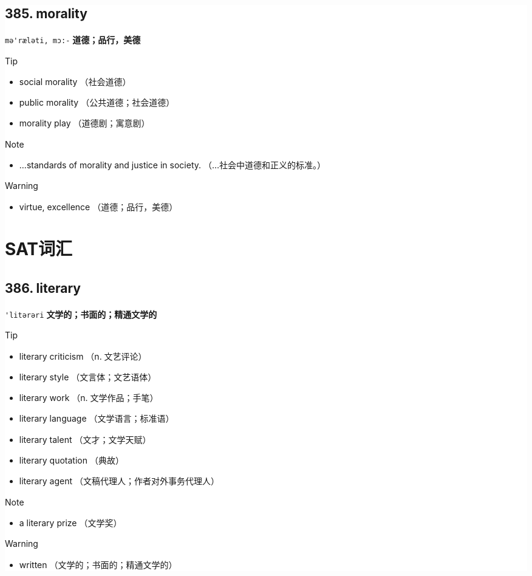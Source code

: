 ## 385. morality

`mə'ræləti, mɔ:-`  **道德；品行，美德**

> [!TIP]
>
> - social morality （社会道德）
>
> - public morality （公共道德；社会道德）
>
> - morality play （道德剧；寓意剧）
>

> [!NOTE]
>
> - ...standards of morality and justice in society. （…社会中道德和正义的标准。）
>

> [!WARNING]
>
> - virtue, excellence （道德；品行，美德）
>

# SAT词汇

## 386. literary

`'litərəri`  **文学的；书面的；精通文学的**

> [!TIP]
>
> - literary criticism （n. 文艺评论）
>
> - literary style （文言体；文艺语体）
>
> - literary work （n. 文学作品；手笔）
>
> - literary language （文学语言；标准语）
>
> - literary talent （文才；文学天赋）
>
> - literary quotation （典故）
>
> - literary agent （文稿代理人；作者对外事务代理人）
>

> [!NOTE]
>
> - a literary prize （文学奖）
>

> [!WARNING]
>
> - written （文学的；书面的；精通文学的）
>
